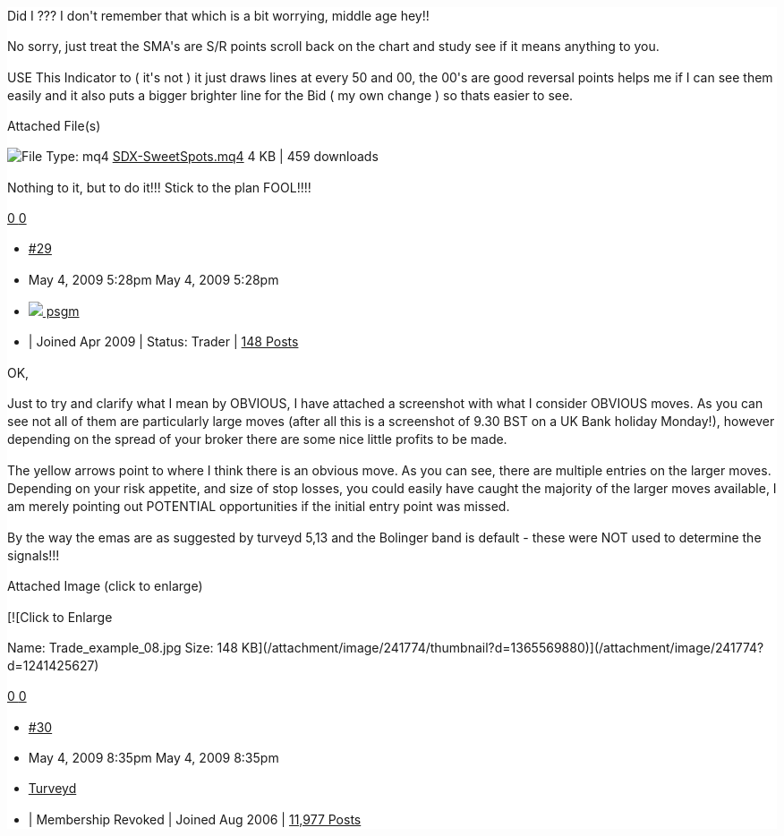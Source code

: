Did I ??? I don't remember that which is a bit worrying, middle age hey!!  
  
No sorry, just treat the SMA's are S/R points scroll back on the chart and study see if it means anything to you.  
  
USE This Indicator to ( it's not ) it just draws lines at every 50 and 00, the 00's are good reversal points helps me if I can see them easily and it also puts a bigger brighter line for the Bid ( my own change ) so thats easier to see. 

Attached File(s)

![File Type: mq4](https://assets.faireconomy.media/images/attach/mq4.gif) [SDX-SweetSpots.mq4](/attachment/file/241300?d=1241266312) 4 KB | 459 downloads 

Nothing to it, but to do it!!! Stick to the plan FOOL!!!!

[0 ](javascript:void\(0\);) [0 ](javascript:void\(0\);)

  * [#29](/thread/post/2710960#post2710960 "Post Permalink")

  * May 4, 2009 5:28pm  May 4, 2009 5:28pm 

  * [![](https://assets.faireconomy.media/nfs/customavatars/thumbs/medium/avatar101069_4.gif) psgm](psgm)

  * | Joined Apr 2009  | Status: Trader | [148 Posts](/search?do=process&provider=Member&searchuser=101069)

OK,  
  
Just to try and clarify what I mean by OBVIOUS, I have attached a screenshot with what I consider OBVIOUS moves. As you can see not all of them are particularly large moves (after all this is a screenshot of 9.30 BST on a UK Bank holiday Monday!), however depending on the spread of your broker there are some nice little profits to be made.  
  
The yellow arrows point to where I think there is an obvious move. As you can see, there are multiple entries on the larger moves. Depending on your risk appetite, and size of stop losses, you could easily have caught the majority of the larger moves available, I am merely pointing out POTENTIAL opportunities if the initial entry point was missed.  
  
By the way the emas are as suggested by turveyd 5,13 and the Bolinger band is default - these were NOT used to determine the signals!!! 

Attached Image (click to enlarge)

[![Click to Enlarge

Name: Trade_example_08.jpg
Size: 148 KB](/attachment/image/241774/thumbnail?d=1365569880)](/attachment/image/241774?d=1241425627)   

[0 ](javascript:void\(0\);) [0 ](javascript:void\(0\);)

  * [#30](/thread/post/2711265#post2711265 "Post Permalink")

  * May 4, 2009 8:35pm  May 4, 2009 8:35pm 

  * [ Turveyd](turveyd)

  * | Membership Revoked  | Joined Aug 2006 | [11,977 Posts](/search?do=process&provider=Member&searchuser=15950)
